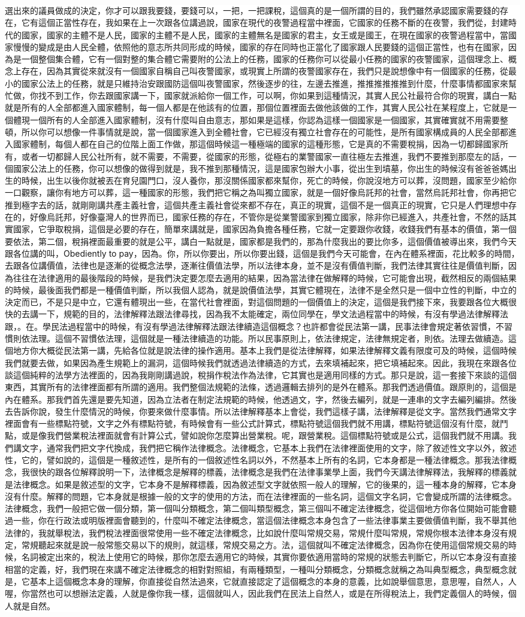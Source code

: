 





選出來的議員做成的決定，你才可以跟我要錢，要錢可以，一把，一把課稅，這個真的是一個所謂的目的，我們雖然承認國家需要錢的存在，它有這個正當性存在，我如果在上一次跟各位講過說，國家在現代的夜警過程當中裡面，它國家的任務不斷的在夜警，我們從，封建時代的國家，國家的主體不是人民，國家的主體不是人民，國家的主體無名是國家的君主，女王或是國王，在現在國家的夜警過程當中，當國家慢慢的變成是由人民全體，依照他的意志所共同形成的時候，國家的存在同時也正當化了國家跟人民要錢的這個正當性，也有在國家，因為是一個整個集合體，它有一個對整的集合體它需要附的公法上的任務，國家的任務你可以從最小任務的國家的夜警國家，這個理念上、概念上存在，因為其實從來就沒有一個國家自稱自己叫夜警國家，或現實上所謂的夜警國家存在，我們只是說想像中有一個國家的任務，從最小的國家公法上的任務，就是只維持治安跟國防這個叫夜警國家，然後逐步的往，左邊去推進，推推推推推推到什麼，什麼事情都國家來幫忙做，你找不到工作，你去跟國家講一下，國家就派給你一個工作，可以啊，你如果到這種情況，其實人民公社最符合你的現實，講白一點就是所有的人全部都進入國家體制，每一個人都是在他該有的位置，那個位置裡面去做他該做的工作，其實人民公社在某程度上，它就是一個體現一個所有的人全部進入國家體制，沒有什麼叫自由意志，那如果是這樣，你認為這樣一個國家是一個國家，其實確實就不用需要整頓，所以你可以想像一件事情就是說，當一個國家進入到全體社會，它已經沒有獨立社會存在的可能性，是所有國家構成員的人民全部都進入國家體制，每個人都在自己的位階上面工作做，那這個時候這一種極端的國家的這種形態，它是真的不需要稅捐，因為一切都歸國家所有，或者一切都歸人民公社所有，就不需要，不需要，從國家的形態，從極右的業警國家一直往極左去推進，我們不要推到那麼左的話，一個國家公法上的任務，你可以想像的做得到就是，我不推到那種情況，這是國家包辦大小事，從出生到墳墓，你出生的時候沒有爸爸爸媽出生的時候，出生以後你就被丟在育兒園門口，沒人養你，那沒關係國家都來幫你，死亡的時候，你說沒地方可以葬，沒問題，國家至少給你一口觀察，讓你有地方可以葬，這一種國家的形態，我們把它稱之為叫獨立國家，就是一個好像烏託邦的社會，當然烏託邦社會，你再把它推到極字去的話，就剛剛講共產主義社會，這個共產主義社會從來都不存在，真正的現實，這個不是一個真正的現實，它只是人們理想中存在的，好像烏託邦，好像臺灣人的世界而已，國家任務的存在，不管你是從業警國家到獨立國家，除非你已經進入，共產社會，不然的話其實國家，它爭取稅捐，這個是必要的存在，簡單來講就是，國家因為負擔各種任務，它就一定要跟你收錢，收錢我們有基本的價值，第一個要依法，第二個，稅捐裡面最重要的就是公平，講白一點就是，國家都是我們的，那為什麼我出的要比你多，這個價值被導出來，我們今天跟各位講的叫，Obediently to pay，因為。你，所以你要出，所以你要出錢，這個是我們今天可能會，在內在體系裡面，花比較多的時間，去跟各位講價值，法律也是逐漸的從概念法學，逐漸往價值法學，所以法律本身，並不是沒有價值判斷，我們法律其實往往是價值判斷，因為往往在法律適用的最後階段的時候，是我們決定要怎麼去適用的結果，因為當法律在做解釋的時候，它可能會出現，截然相反的兩個結果的時候，最後面我們都是一種價值判斷，所以我個人認為，就是說價值法學，其實它體現在，法律不是全然只是一個中立性的判斷，中立的決定而已，不是只是中立，它還有體現出一些，在當代社會裡面，對這個問題的一個價值上的決定，這個是我們接下來，我要跟各位大概很快的去講一下，規範的目的，法律解釋法跟法律尋找，因為我不太能確定，兩位同學在，學文法過程當中的時候，有沒有學過法律解釋法跟，。在。學民法過程當中的時候，有沒有學過法律解釋法跟法律續造這個概念？也許都會從民法第一講，民事法律會規定著依習慣，不習慣則依法理。這個不習慣依法理，這個就是一種法律續造的功能。所以民事原則上，依法律規定，法律無規定者，則依。法理去做續造。這個地方你大概從民法第一講，先給各位就是說法律的操作適用。基本上我們是從法律解釋，如果法律解釋文義有限度可及的時候，這個時候我們就要去做，如果因為產生規範上的漏洞，這個時候我們就透過法律續造的方式，去來填補起來，把它填補起來。因此，我現在來跟各位談這個純粹的法學方法裡面的，因為我剛剛講過說，稅捐作稅法作為法律，它其實也是適用同樣的方式。那只是說，這一套接下來談的這個東西，其實所有的法律裡面都有所謂的適用。我們整個法規範的法條，透過邏輯去排列的是外在體系。那我們透過價值。跟原則的，這個是內在體系。那我們首先還是要先知道，因為立法者在制定法規範的時候，他透過文，字，然後去編列，就是一連串的文字去編列編排。然後去告訴你說，發生什麼情況的時候，你要來做什麼事情。所以法律解釋基本上會從，我們這樣子講，法律解釋是從文字。當然我們通常文字裡面會有一些標點符號，文字之外有標點符號，有時候會有一些公式計算式，標點符號這個我們就不用講，標點符號這個沒有什麼，就鬥點，或是像我們營業稅法裡面就會有計算公式，譬如說你怎麼算出營業稅。呢，跟營業稅。這個標點符號或是公式，這個我們就不用講。我們講文字，通常我們把文字代換成，我們把它稱作法律概念。法律概念，它基本上我們在法律裡面使用的文字，除了敘述性文字以外，敘述性，它的，譬如說的，這個是一種敘述性，是所有的一個敘述性名詞以外，不然基本上所有的名詞，它本身都是一種法律概念。那我法律概念，我很快的跟各位解釋說明一下，法律概念是解釋的標義，法律概念是我們在法律事業學上面，我們今天講法律解釋法，我解釋的標義就是法律概念。如果是敘述型的文字，它本身不是解釋標義，因為敘述型文字就依照一般人的理解，它的後果的，這一種本身的解釋，它本身沒有什麼。解釋的問題，它本身就是根據一般的文字的使用的方法，而在法律裡面的一些名詞，這個文字名詞，它會變成所謂的法律概念。法律概念，我們一般把它做一個分類，第一個叫分類概念，第二個叫類型概念，第三個叫不確定法律概念，從這個地方你各位開始可能會聽過一些，你在行政法或明版裡面會聽到的，什麼叫不確定法律概念，當這個法律概念本身包含了一些法律事業主要做價值判斷，我不舉其他法律的，我就舉稅法，我們稅法裡面很常使用一些不確定法律概念，比如說什麼叫常規交易，常規什麼叫常規，常規你根本法律本身沒有規定，常規聽起來就是說一般常態交易以下的規則，就這樣，常規交易之方。法，這個就叫不確定法律概念，因為你在使用這個常規交易的時候，名詞被定出來的，稅法上使用它的時候，那你怎麼去適用它的時候，其實你要依適用當時的常規的狀態去判斷它，所以它本身沒有直接相當的定義，好，我們現在來講不確定法律概念的相對對照組，有兩種類型，一種叫分類概念，分類概念就稱之為叫典型概念，典型概念就是，它基本上這個概念本身的理解，你直接從自然法過來，它就直接認定了這個概念的本身的意義，比如說舉個意思，意思喔，自然人，人喔，你當然也可以想辦法定義，人就是像你我一樣，這個就叫人，因此我們在民法上自然人，或是在所得稅法上，我們定義個人的時候，個人就是自然。






